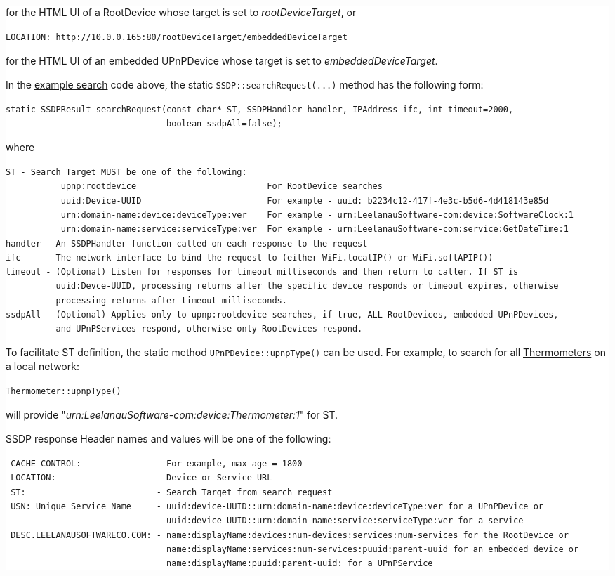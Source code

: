 for the HTML UI of a RootDevice whose target is set to *rootDeviceTarget*, or

```
LOCATION: http://10.0.0.165:80/rootDeviceTarget/embeddedDeviceTarget
```

for the HTML UI of an embedded UPnPDevice whose target is set to *embeddedDeviceTarget*.


In the [example search](#basic-search) code above, the static `SSDP::searchRequest(...)` method has the following form:

```
static SSDPResult searchRequest(const char* ST, SSDPHandler handler, IPAddress ifc, int timeout=2000, 
                                boolean ssdpAll=false);
```

where

```
ST - Search Target MUST be one of the following:
           upnp:rootdevice                          For RootDevice searches
           uuid:Device-UUID                         For example - uuid: b2234c12-417f-4e3c-b5d6-4d418143e85d
           urn:domain-name:device:deviceType:ver    For example - urn:LeelanauSoftware-com:device:SoftwareClock:1
           urn:domain-name:service:serviceType:ver  For example - urn:LeelanauSoftware-com:service:GetDateTime:1
handler - An SSDPHandler function called on each response to the request
ifc     - The network interface to bind the request to (either WiFi.localIP() or WiFi.softAPIP())
timeout - (Optional) Listen for responses for timeout milliseconds and then return to caller. If ST is 
          uuid:Devce-UUID, processing returns after the specific device responds or timeout expires, otherwise 
          processing returns after timeout milliseconds.
ssdpAll - (Optional) Applies only to upnp:rootdevice searches, if true, ALL RootDevices, embedded UPnPDevices, 
          and UPnPServices respond, otherwise only RootDevices respond.
```

To facilitate ST definition, the static method ``UPnPDevice::upnpType()`` can be used. For example, to search for all [Thermometers](https://github.com/dltoth/DeviceLib/blob/main/src/Thermometer.h) on a local network:

```
Thermometer::upnpType()
```

will provide "<i>urn:LeelanauSoftware-com:device:Thermometer:1</i>" for ST.

SSDP response Header names and values will be one of the following:

```
 CACHE-CONTROL:               - For example, max-age = 1800
 LOCATION:                    - Device or Service URL
 ST:                          - Search Target from search request
 USN: Unique Service Name     - uuid:device-UUID::urn:domain-name:device:deviceType:ver for a UPnPDevice or
                                uuid:device-UUID::urn:domain-name:service:serviceType:ver for a service
 DESC.LEELANAUSOFTWARECO.COM: - name:displayName:devices:num-devices:services:num-services for the RootDevice or
                                name:displayName:services:num-services:puuid:parent-uuid for an embedded device or
                                name:displayName:puuid:parent-uuid: for a UPnPService
```
